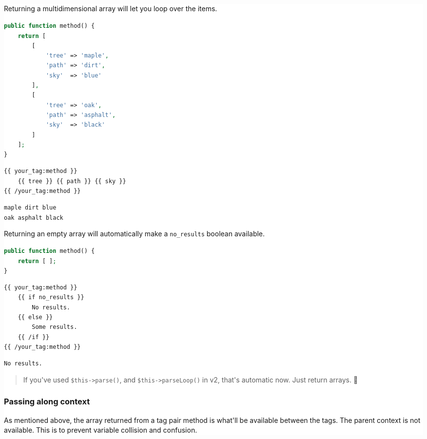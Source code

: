 Returning a multidimensional array will let you loop over the items.

``` php
public function method() {
    return [
        [
            'tree' => 'maple',
            'path' => 'dirt',
            'sky'  => 'blue'
        ],
        [
            'tree' => 'oak',
            'path' => 'asphalt',
            'sky'  => 'black'
        ]
    ];
}
```
```
{{ your_tag:method }}
    {{ tree }} {{ path }} {{ sky }}
{{ /your_tag:method }}
```
```
maple dirt blue
oak asphalt black
```

Returning an empty array will automatically make a `no_results` boolean available.

``` php
public function method() {
    return [ ];
}
```
```
{{ your_tag:method }}
    {{ if no_results }}
        No results.
    {{ else }}
        Some results.
    {{ /if }}
{{ /your_tag:method }}
```
```
No results.
```

> If you've used `$this->parse()`, and `$this->parseLoop()` in v2, that's automatic now. Just return arrays. 🎉

### Passing along context

As mentioned above, the array returned from a tag pair method is what'll be available between the tags. The parent context is not available. This is to prevent variable collision and confusion.


[collection_tag]: /tags/collection